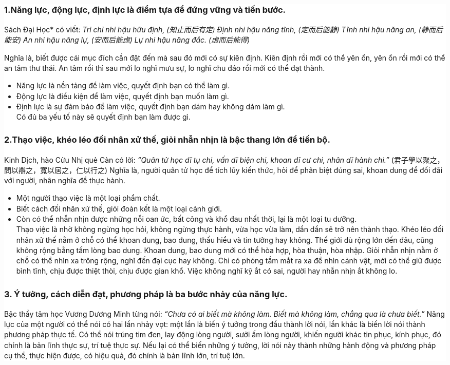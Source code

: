 ### 1.Năng lực, động lực, định lực là điểm tựa để đứng vững và tiến bước.

Sách Đại Học\* có viết:
_Tri chỉ nhi hậu hữu định,
(知止而后有定)
Định nhi hậu năng tĩnh,
(定而后能静)
Tĩnh nhi hậu năng an,
(静而后能安)
An nhi hậu năng lự,
(安而后能虑)
Lự nhi hậu năng đắc.
(虑而后能得)_

Nghĩa là, biết được cái mục đích cần đặt đến mà sau đó mới có sự kiên định. Kiên định rồi mới có thể yên ổn, yên ổn rồi mới có thể an tâm thư thái. An tâm rồi thì sau mới lo nghĩ mưu sự, lo nghĩ chu đáo rồi mới có thể đạt thành.

- Năng lực là nền tảng để làm việc, quyết định bạn có thể làm gì.
- Động lực là điều kiện để làm việc, quyết định bạn muốn làm gì.
- Định lực là sự đảm bảo để làm việc, quyết định bạn dám hay không dám làm gì.  
  Có đủ ba yếu tố này sẽ quyết định bạn làm được gì.

### 2.Thạo việc, khéo léo đối nhân xử thế, giỏi nhẫn nhịn là bậc thang lớn để tiến bộ.

Kinh Dịch, hào Cửu Nhị quẻ Càn có lời:
_“Quân tử học dĩ tụ chi, vấn dĩ biện chi, khoan dĩ cư chi, nhân dĩ hành chi.”_
(君子學以聚之，問以辯之，寬以居之，仁以行之)
Nghĩa là, người quân tử học để tích lũy kiến thức, hỏi để phân biệt đúng sai, khoan dung để đối đãi với người, nhân nghĩa để thực hành.

- Một người thạo việc là một loại phẩm chất.
- Biết cách đối nhân xử thế, giỏi đoàn kết là một loại cảnh giới.
- Còn có thể nhẫn nhịn được những nỗi oan ức, bất công và khổ đau nhất thời, lại là một loại tu dưỡng.  
  Thạo việc là nhờ không ngừng học hỏi, không ngừng thực hành, vừa học vừa làm, dần dần sẽ trở nên thành thạo. Khéo léo đối nhân xử thế nằm ở chỗ có thể khoan dung, bao dung, thấu hiểu và tin tưởng hay không. Thế giới dù rộng lớn đến đâu, cũng không rộng bằng tấm lòng bao dung. Khoan dung, bao dung mới có thể hòa hợp, hòa thuận, hòa nhập. Giỏi nhẫn nhịn nằm ở chỗ có thể nhìn xa trông rộng, nghĩ đến đại cục hay không. Chỉ có phóng tầm mắt ra xa để nhìn cảnh vật, mới có thể giữ được bình tĩnh, chịu được thiệt thòi, chịu được gian khổ. Việc không nghĩ kỹ ắt có sai, người hay nhẫn nhịn ắt không lo.

### 3. Ý tưởng, cách diễn đạt, phương pháp là ba bước nhảy của năng lực.

Bậc thầy tâm học Vương Dương Minh từng nói:
_“Chưa có ai biết mà không làm. Biết mà không làm, chẳng qua là chưa biết.”_
Năng lực của một người có thể nói có hai lần nhảy vọt: một lần là biến ý tưởng trong đầu thành lời nói, lần khác là biến lời nói thành phương pháp thực tế. Có thể nói trúng tim đen, lay động lòng người, sưởi ấm lòng người, khiến người khác tin phục, kính phục, đó chính là bản lĩnh thực sự, trí tuệ thực sự. Nếu lại có thể biến những ý tưởng, lời nói này thành những hành động và phương pháp cụ thể, thực hiện được, có hiệu quả, đó chính là bản lĩnh lớn, trí tuệ lớn.
